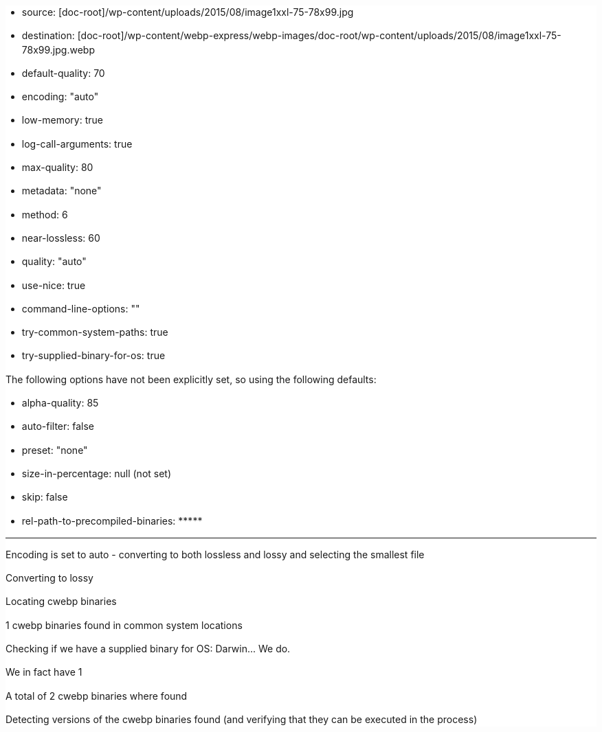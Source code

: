 - source: [doc-root]/wp-content/uploads/2015/08/image1xxl-75-78x99.jpg

- destination: [doc-root]/wp-content/webp-express/webp-images/doc-root/wp-content/uploads/2015/08/image1xxl-75-78x99.jpg.webp

- default-quality: 70

- encoding: "auto"

- low-memory: true

- log-call-arguments: true

- max-quality: 80

- metadata: "none"

- method: 6

- near-lossless: 60

- quality: "auto"

- use-nice: true

- command-line-options: ""

- try-common-system-paths: true

- try-supplied-binary-for-os: true


The following options have not been explicitly set, so using the following defaults:

- alpha-quality: 85

- auto-filter: false

- preset: "none"

- size-in-percentage: null (not set)

- skip: false

- rel-path-to-precompiled-binaries: *****

------------


Encoding is set to auto - converting to both lossless and lossy and selecting the smallest file


Converting to lossy

Locating cwebp binaries

1 cwebp binaries found in common system locations

Checking if we have a supplied binary for OS: Darwin... We do.

We in fact have 1

A total of 2 cwebp binaries where found

Detecting versions of the cwebp binaries found (and verifying that they can be executed in the process)
